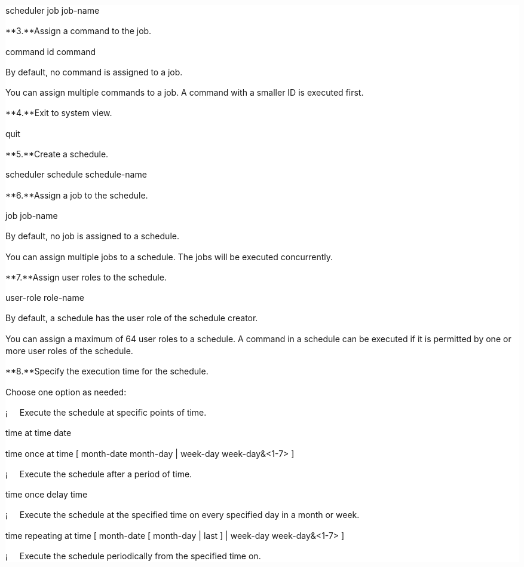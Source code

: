 scheduler job job-name 

**3\.**Assign a command to the job.

command id command 

By default, no command is assigned to a
job.

You can assign multiple commands to a
job. A command with a smaller ID is executed first.

**4\.**Exit to system view.

quit 

**5\.**Create a schedule.

scheduler schedule schedule-name 

**6\.**Assign a job to the schedule.

job job-name 

By default, no job is assigned to a
schedule.

You can assign multiple jobs to a
schedule. The jobs will be executed concurrently.

**7\.**Assign user roles to the schedule.

user-role role-name 

By default, a schedule has the user role
of the schedule creator.

You can assign a maximum of 64 user roles
to a schedule. A command in a schedule can be executed if it is permitted by
one or more user roles of the schedule.

**8\.**Specify the execution time for the schedule.

Choose one option as needed:

¡     Execute
the schedule at specific points of time.

time at time date 

time once at time \[ month-date month-day \| week-day week-day\&\<1-7\> ]

¡     Execute
the schedule after a period of time.

time once delay time 

¡     Execute
the schedule at the specified time on every specified day in a month or week.

time repeating at time \[ month-date \[ month-day \| last ] \| week-day week-day\&\<1-7\> ]

¡     Execute the schedule periodically from the specified time on.
